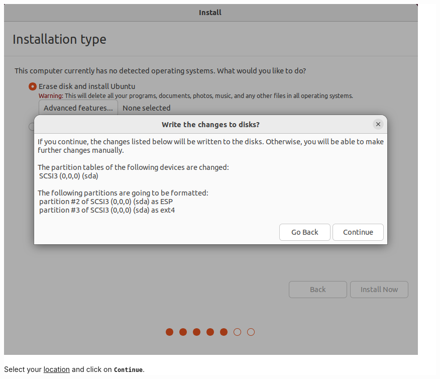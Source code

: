 ![ubuntu-19|540](images/building-home-lab-part-10/ubuntu-19.png)

Select your <u>location</u> and click on **`Continue`**.
